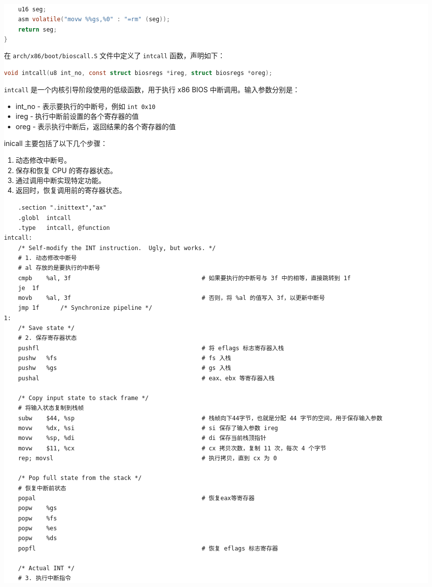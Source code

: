 ```c
	u16 seg;
	asm volatile("movw %%gs,%0" : "=rm" (seg));
	return seg;
}
```



在 `arch/x86/boot/bioscall.S` 文件中定义了 `intcall` 函数，声明如下：

```c
void intcall(u8 int_no, const struct biosregs *ireg, struct biosregs *oreg);
```

`intcall` 是一个内核引导阶段使用的低级函数，用于执行 x86 BIOS 中断调用。输入参数分别是：

- int_no - 表示要执行的中断号，例如 `int 0x10`
- ireg - 执行中断前设置的各个寄存器的值
- oreg - 表示执行中断后，返回结果的各个寄存器的值



inicall 主要包括了以下几个步骤：

1. 动态修改中断号。
2. 保存和恢复 CPU 的寄存器状态。
3. 通过调用中断实现特定功能。
4. 返回时，恢复调用前的寄存器状态。

```assembly
	.section ".inittext","ax"
	.globl	intcall
	.type	intcall, @function
intcall:
	/* Self-modify the INT instruction.  Ugly, but works. */
	# 1. 动态修改中断号
	# al 存放的是要执行的中断号
	cmpb	%al, 3f										# 如果要执行的中断号与 3f 中的相等，直接跳转到 1f
	je	1f
	movb	%al, 3f										# 否则，将 %al 的值写入 3f，以更新中断号
	jmp	1f		/* Synchronize pipeline */
1:
	/* Save state */
	# 2. 保存寄存器状态
	pushfl												# 将 eflags 标志寄存器入栈
	pushw	%fs											# fs 入栈
	pushw	%gs											# gs 入栈
	pushal												# eax、ebx 等寄存器入栈

	/* Copy input state to stack frame */
	# 将输入状态复制到栈帧	
	subw	$44, %sp									# 栈帧向下44字节，也就是分配 44 字节的空间，用于保存输入参数
	movw	%dx, %si									# si 保存了输入参数 ireg
	movw	%sp, %di									# di 保存当前栈顶指针
	movw	$11, %cx									# cx 拷贝次数，复制 11 次，每次 4 个字节
	rep; movsl											# 执行拷贝，直到 cx 为 0

	/* Pop full state from the stack */
	# 恢复中断前状态
	popal												# 恢复eax等寄存器
	popw	%gs
	popw	%fs
	popw	%es
	popw	%ds
	popfl												# 恢复 eflags 标志寄存器

	/* Actual INT */
	# 3. 执行中断指令
```